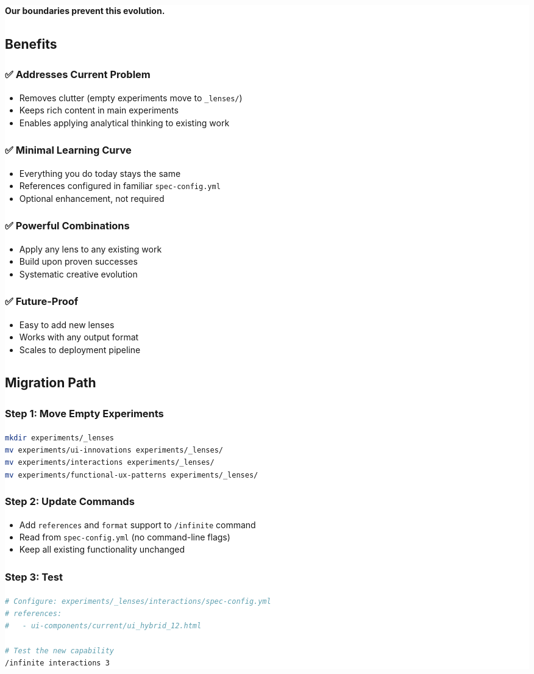 **Our boundaries prevent this evolution.**

## Benefits

### ✅ **Addresses Current Problem**
- Removes clutter (empty experiments move to `_lenses/`)
- Keeps rich content in main experiments
- Enables applying analytical thinking to existing work

### ✅ **Minimal Learning Curve**
- Everything you do today stays the same
- References configured in familiar `spec-config.yml`
- Optional enhancement, not required

### ✅ **Powerful Combinations**
- Apply any lens to any existing work
- Build upon proven successes
- Systematic creative evolution

### ✅ **Future-Proof**
- Easy to add new lenses
- Works with any output format
- Scales to deployment pipeline

## Migration Path

### Step 1: Move Empty Experiments
```bash
mkdir experiments/_lenses
mv experiments/ui-innovations experiments/_lenses/
mv experiments/interactions experiments/_lenses/
mv experiments/functional-ux-patterns experiments/_lenses/
```

### Step 2: Update Commands
- Add `references` and `format` support to `/infinite` command
- Read from `spec-config.yml` (no command-line flags)
- Keep all existing functionality unchanged

### Step 3: Test
```bash
# Configure: experiments/_lenses/interactions/spec-config.yml
# references:
#   - ui-components/current/ui_hybrid_12.html

# Test the new capability
/infinite interactions 3
```
